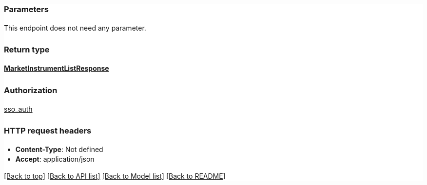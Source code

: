 ### Parameters
This endpoint does not need any parameter.

### Return type

[**MarketInstrumentListResponse**](MarketInstrumentListResponse.md)

### Authorization

[sso_auth](../README.md#sso_auth)

### HTTP request headers

 - **Content-Type**: Not defined
 - **Accept**: application/json

[[Back to top]](#) [[Back to API list]](../README.md#documentation-for-api-endpoints) [[Back to Model list]](../README.md#documentation-for-models) [[Back to README]](../README.md)

